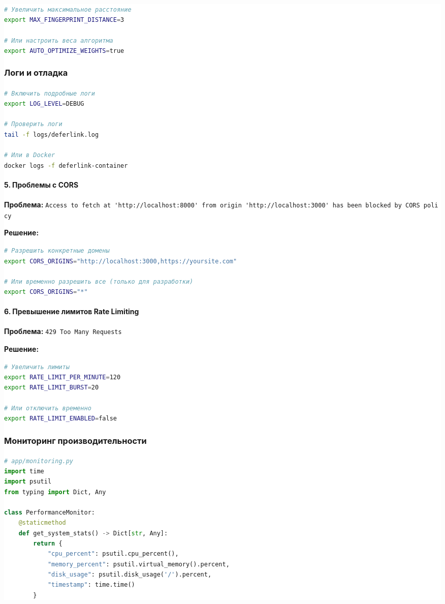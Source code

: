 ```bash
# Увеличить максимальное расстояние
export MAX_FINGERPRINT_DISTANCE=3

# Или настроить веса алгоритма
export AUTO_OPTIMIZE_WEIGHTS=true
```

### Логи и отладка

```bash
# Включить подробные логи
export LOG_LEVEL=DEBUG

# Проверить логи
tail -f logs/deferlink.log

# Или в Docker
docker logs -f deferlink-container
```

#### 5. Проблемы с CORS

**Проблема:** `Access to fetch at 'http://localhost:8000' from origin 'http://localhost:3000' has been blocked by CORS policy`

**Решение:**

```bash
# Разрешить конкретные домены
export CORS_ORIGINS="http://localhost:3000,https://yoursite.com"

# Или временно разрешить все (только для разработки)
export CORS_ORIGINS="*"
```

#### 6. Превышение лимитов Rate Limiting

**Проблема:** `429 Too Many Requests`

**Решение:**

```bash
# Увеличить лимиты
export RATE_LIMIT_PER_MINUTE=120
export RATE_LIMIT_BURST=20

# Или отключить временно
export RATE_LIMIT_ENABLED=false
```

### Мониторинг производительности

```python
# app/monitoring.py
import time
import psutil
from typing import Dict, Any

class PerformanceMonitor:
    @staticmethod
    def get_system_stats() -> Dict[str, Any]:
        return {
            "cpu_percent": psutil.cpu_percent(),
            "memory_percent": psutil.virtual_memory().percent,
            "disk_usage": psutil.disk_usage('/').percent,
            "timestamp": time.time()
        }

```